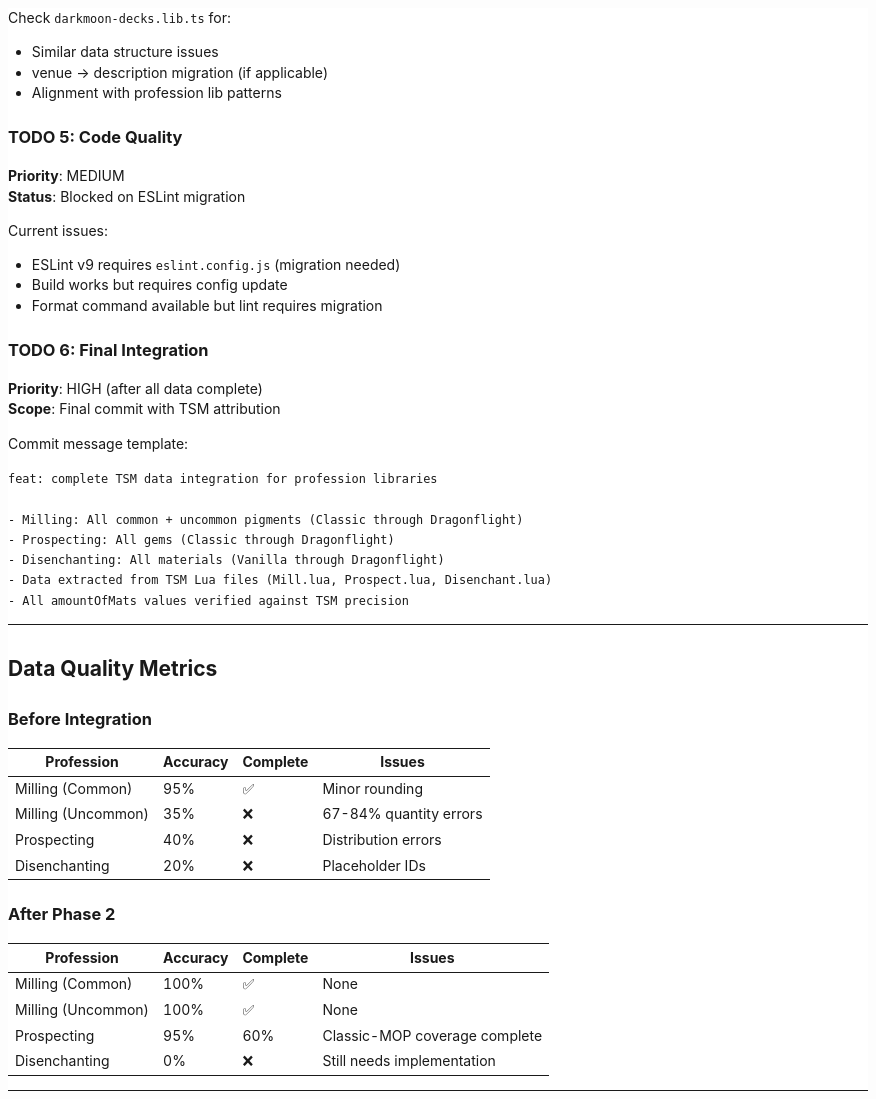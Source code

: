 Check `darkmoon-decks.lib.ts` for:
- Similar data structure issues
- venue → description migration (if applicable)
- Alignment with profession lib patterns

### TODO 5: Code Quality
**Priority**: MEDIUM  
**Status**: Blocked on ESLint migration

Current issues:
- ESLint v9 requires `eslint.config.js` (migration needed)
- Build works but requires config update
- Format command available but lint requires migration

### TODO 6: Final Integration
**Priority**: HIGH (after all data complete)  
**Scope**: Final commit with TSM attribution

Commit message template:
```
feat: complete TSM data integration for profession libraries

- Milling: All common + uncommon pigments (Classic through Dragonflight)
- Prospecting: All gems (Classic through Dragonflight)
- Disenchanting: All materials (Vanilla through Dragonflight)
- Data extracted from TSM Lua files (Mill.lua, Prospect.lua, Disenchant.lua)
- All amountOfMats values verified against TSM precision
```

---

## Data Quality Metrics

### Before Integration
| Profession | Accuracy | Complete | Issues |
|-----------|----------|----------|---------|
| Milling (Common) | 95% | ✅ | Minor rounding |
| Milling (Uncommon) | 35% | ❌ | 67-84% quantity errors |
| Prospecting | 40% | ❌ | Distribution errors |
| Disenchanting | 20% | ❌ | Placeholder IDs |

### After Phase 2
| Profession | Accuracy | Complete | Issues |
|-----------|----------|----------|---------|
| Milling (Common) | 100% | ✅ | None |
| Milling (Uncommon) | 100% | ✅ | None |
| Prospecting | 95% | 60% | Classic-MOP coverage complete |
| Disenchanting | 0% | ❌ | Still needs implementation |

---